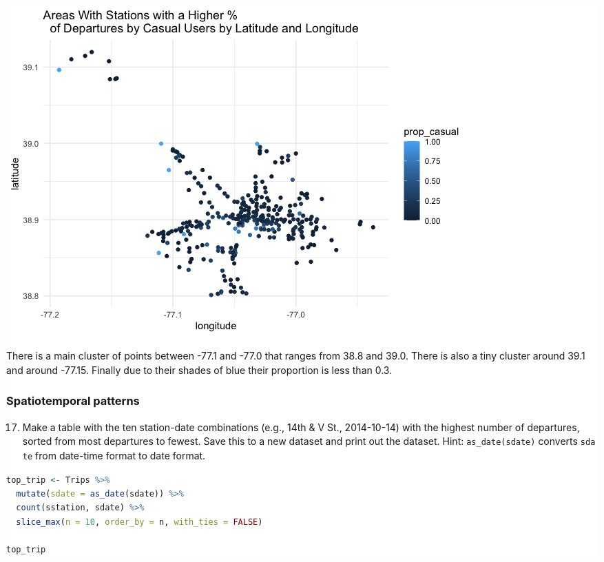 ![](WeeklyExcersiseThreePoker_files/figure-html/unnamed-chunk-16-1.png)
  
  There is a main cluster of points between -77.1 and -77.0 that ranges from 38.8 and 39.0. There is also a tiny cluster around 39.1 and around -77.15. Finally due to their shades of blue their proportion is less than 0.3.
  
### Spatiotemporal patterns

  17. Make a table with the ten station-date combinations (e.g., 14th & V St., 2014-10-14) with the highest number of departures, sorted from most departures to fewest. Save this to a new dataset and print out the dataset. Hint: `as_date(sdate)` converts `sdate` from date-time format to date format. 
  

```r
top_trip <- Trips %>%
  mutate(sdate = as_date(sdate)) %>% 
  count(sstation, sdate) %>% 
  slice_max(n = 10, order_by = n, with_ties = FALSE)

top_trip
```

<div data-pagedtable="false">
  <script data-pagedtable-source type="application/json">
{"columns":[{"label":["sstation"],"name":[1],"type":["chr"],"align":["left"]},{"label":["sdate"],"name":[2],"type":["date"],"align":["right"]},{"label":["n"],"name":[3],"type":["int"],"align":["right"]}],"data":[{"1":"Columbus Circle / Union Station","2":"2014-11-12","3":"11"},{"1":"Jefferson Dr & 14th St SW","2":"2014-12-27","3":"9"},{"1":"Lincoln Memorial","2":"2014-10-05","3":"9"},{"1":"Lincoln Memorial","2":"2014-10-09","3":"8"},{"1":"17th St & Massachusetts Ave NW","2":"2014-10-06","3":"7"},{"1":"Columbus Circle / Union Station","2":"2014-10-02","3":"7"},{"1":"Georgetown Harbor / 30th St NW","2":"2014-10-25","3":"7"},{"1":"Massachusetts Ave & Dupont Circle NW","2":"2014-10-01","3":"7"},{"1":"New Hampshire Ave & T St NW","2":"2014-10-16","3":"7"},{"1":"14th & V St NW","2":"2014-11-07","3":"6"}],"options":{"columns":{"min":{},"max":[10]},"rows":{"min":[10],"max":[10]},"pages":{}}}
  </script>
</div>
  